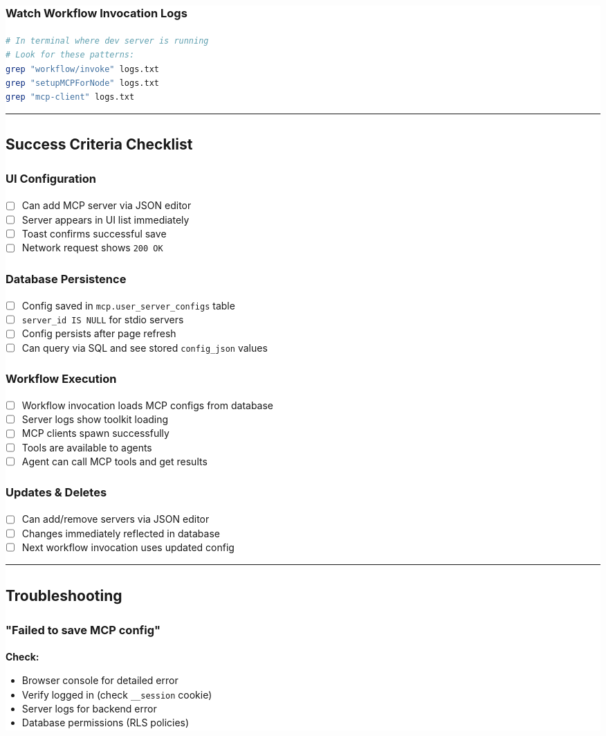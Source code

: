 ### Watch Workflow Invocation Logs

```bash
# In terminal where dev server is running
# Look for these patterns:
grep "workflow/invoke" logs.txt
grep "setupMCPForNode" logs.txt
grep "mcp-client" logs.txt
```

---

## Success Criteria Checklist

### UI Configuration
- [ ] Can add MCP server via JSON editor
- [ ] Server appears in UI list immediately
- [ ] Toast confirms successful save
- [ ] Network request shows `200 OK`

### Database Persistence
- [ ] Config saved in `mcp.user_server_configs` table
- [ ] `server_id IS NULL` for stdio servers
- [ ] Config persists after page refresh
- [ ] Can query via SQL and see stored `config_json` values

### Workflow Execution
- [ ] Workflow invocation loads MCP configs from database
- [ ] Server logs show toolkit loading
- [ ] MCP clients spawn successfully
- [ ] Tools are available to agents
- [ ] Agent can call MCP tools and get results

### Updates & Deletes
- [ ] Can add/remove servers via JSON editor
- [ ] Changes immediately reflected in database
- [ ] Next workflow invocation uses updated config

---

## Troubleshooting

### "Failed to save MCP config"

**Check:**
- Browser console for detailed error
- Verify logged in (check `__session` cookie)
- Server logs for backend error
- Database permissions (RLS policies)
